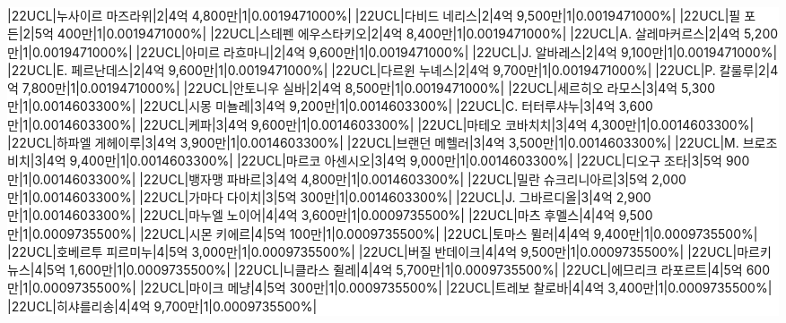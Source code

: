|22UCL|누사이르 마즈라위|2|4억 4,800만|1|0.0019471000%|
|22UCL|다비드 네리스|2|4억 9,500만|1|0.0019471000%|
|22UCL|필 포든|2|5억 400만|1|0.0019471000%|
|22UCL|스테펜 에우스타키오|2|4억 8,400만|1|0.0019471000%|
|22UCL|A. 살레마커르스|2|4억 5,200만|1|0.0019471000%|
|22UCL|아미르 라흐마니|2|4억 9,600만|1|0.0019471000%|
|22UCL|J. 알바레스|2|4억 9,100만|1|0.0019471000%|
|22UCL|E. 페르난데스|2|4억 9,600만|1|0.0019471000%|
|22UCL|다르윈 누녜스|2|4억 9,700만|1|0.0019471000%|
|22UCL|P. 칼룰루|2|4억 7,800만|1|0.0019471000%|
|22UCL|안토니우 실바|2|4억 8,500만|1|0.0019471000%|
|22UCL|세르히오 라모스|3|4억 5,300만|1|0.0014603300%|
|22UCL|시몽 미뇰레|3|4억 9,200만|1|0.0014603300%|
|22UCL|C. 터터루샤누|3|4억 3,600만|1|0.0014603300%|
|22UCL|케파|3|4억 9,600만|1|0.0014603300%|
|22UCL|마테오 코바치치|3|4억 4,300만|1|0.0014603300%|
|22UCL|하파엘 게헤이루|3|4억 3,900만|1|0.0014603300%|
|22UCL|브랜던 메헬러|3|4억 3,500만|1|0.0014603300%|
|22UCL|M. 브로조비치|3|4억 9,400만|1|0.0014603300%|
|22UCL|마르코 아센시오|3|4억 9,000만|1|0.0014603300%|
|22UCL|디오구 조타|3|5억 900만|1|0.0014603300%|
|22UCL|뱅자맹 파바르|3|4억 4,800만|1|0.0014603300%|
|22UCL|밀란 슈크리니아르|3|5억 2,000만|1|0.0014603300%|
|22UCL|가마다 다이치|3|5억 300만|1|0.0014603300%|
|22UCL|J. 그바르디올|3|4억 2,900만|1|0.0014603300%|
|22UCL|마누엘 노이어|4|4억 3,600만|1|0.0009735500%|
|22UCL|마츠 후멜스|4|4억 9,500만|1|0.0009735500%|
|22UCL|시몬 키에르|4|5억 100만|1|0.0009735500%|
|22UCL|토마스 뮐러|4|4억 9,400만|1|0.0009735500%|
|22UCL|호베르투 피르미누|4|5억 3,000만|1|0.0009735500%|
|22UCL|버질 반데이크|4|4억 9,500만|1|0.0009735500%|
|22UCL|마르키뉴스|4|5억 1,600만|1|0.0009735500%|
|22UCL|니클라스 쥘레|4|4억 5,700만|1|0.0009735500%|
|22UCL|에므리크 라포르트|4|5억 600만|1|0.0009735500%|
|22UCL|마이크 메냥|4|5억 300만|1|0.0009735500%|
|22UCL|트레보 찰로바|4|4억 3,400만|1|0.0009735500%|
|22UCL|히샤를리송|4|4억 9,700만|1|0.0009735500%|